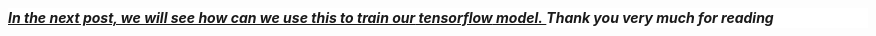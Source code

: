 ##### [**_In the next post, we will see how can we use this to train our_** tensorflow](https://web.archive.org/web/20201028091951/https://thecodacus.com/cnn-image-classifier-using-tensorflow/)**_[ model. ](https://web.archive.org/web/20201028091951/https://thecodacus.com/cnn-image-classifier-using-tensorflow/)Thank you very much for reading_**
